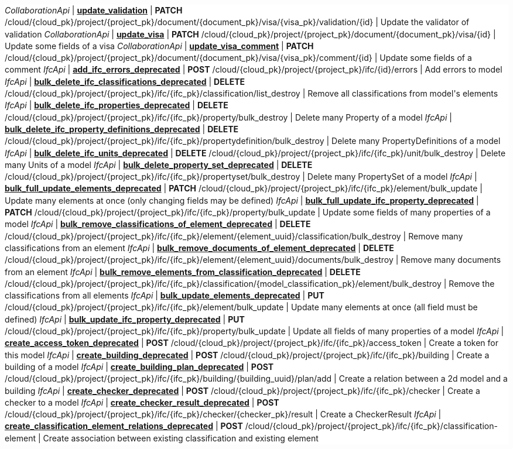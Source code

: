 *CollaborationApi* | [**update_validation**](docs/CollaborationApi.md#update_validation) | **PATCH** /cloud/{cloud_pk}/project/{project_pk}/document/{document_pk}/visa/{visa_pk}/validation/{id} | Update the validator of validation
*CollaborationApi* | [**update_visa**](docs/CollaborationApi.md#update_visa) | **PATCH** /cloud/{cloud_pk}/project/{project_pk}/document/{document_pk}/visa/{id} | Update some fields of a visa
*CollaborationApi* | [**update_visa_comment**](docs/CollaborationApi.md#update_visa_comment) | **PATCH** /cloud/{cloud_pk}/project/{project_pk}/document/{document_pk}/visa/{visa_pk}/comment/{id} | Update some fields of a comment
*IfcApi* | [**add_ifc_errors_deprecated**](docs/IfcApi.md#add_ifc_errors_deprecated) | **POST** /cloud/{cloud_pk}/project/{project_pk}/ifc/{id}/errors | Add errors to model
*IfcApi* | [**bulk_delete_ifc_classifications_deprecated**](docs/IfcApi.md#bulk_delete_ifc_classifications_deprecated) | **DELETE** /cloud/{cloud_pk}/project/{project_pk}/ifc/{ifc_pk}/classification/list_destroy | Remove all classifications from model&#39;s elements
*IfcApi* | [**bulk_delete_ifc_properties_deprecated**](docs/IfcApi.md#bulk_delete_ifc_properties_deprecated) | **DELETE** /cloud/{cloud_pk}/project/{project_pk}/ifc/{ifc_pk}/property/bulk_destroy | Delete many Property of a model
*IfcApi* | [**bulk_delete_ifc_property_definitions_deprecated**](docs/IfcApi.md#bulk_delete_ifc_property_definitions_deprecated) | **DELETE** /cloud/{cloud_pk}/project/{project_pk}/ifc/{ifc_pk}/propertydefinition/bulk_destroy | Delete many PropertyDefinitions of a model
*IfcApi* | [**bulk_delete_ifc_units_deprecated**](docs/IfcApi.md#bulk_delete_ifc_units_deprecated) | **DELETE** /cloud/{cloud_pk}/project/{project_pk}/ifc/{ifc_pk}/unit/bulk_destroy | Delete many Units of a model
*IfcApi* | [**bulk_delete_property_set_deprecated**](docs/IfcApi.md#bulk_delete_property_set_deprecated) | **DELETE** /cloud/{cloud_pk}/project/{project_pk}/ifc/{ifc_pk}/propertyset/bulk_destroy | Delete many PropertySet of a model
*IfcApi* | [**bulk_full_update_elements_deprecated**](docs/IfcApi.md#bulk_full_update_elements_deprecated) | **PATCH** /cloud/{cloud_pk}/project/{project_pk}/ifc/{ifc_pk}/element/bulk_update | Update many elements at once (only changing fields may be defined)
*IfcApi* | [**bulk_full_update_ifc_property_deprecated**](docs/IfcApi.md#bulk_full_update_ifc_property_deprecated) | **PATCH** /cloud/{cloud_pk}/project/{project_pk}/ifc/{ifc_pk}/property/bulk_update | Update some fields of many properties of a model
*IfcApi* | [**bulk_remove_classifications_of_element_deprecated**](docs/IfcApi.md#bulk_remove_classifications_of_element_deprecated) | **DELETE** /cloud/{cloud_pk}/project/{project_pk}/ifc/{ifc_pk}/element/{element_uuid}/classification/bulk_destroy | Remove many classifications from an element
*IfcApi* | [**bulk_remove_documents_of_element_deprecated**](docs/IfcApi.md#bulk_remove_documents_of_element_deprecated) | **DELETE** /cloud/{cloud_pk}/project/{project_pk}/ifc/{ifc_pk}/element/{element_uuid}/documents/bulk_destroy | Remove many documents from an element
*IfcApi* | [**bulk_remove_elements_from_classification_deprecated**](docs/IfcApi.md#bulk_remove_elements_from_classification_deprecated) | **DELETE** /cloud/{cloud_pk}/project/{project_pk}/ifc/{ifc_pk}/classification/{model_classification_pk}/element/bulk_destroy | Remove the classifications from all elements
*IfcApi* | [**bulk_update_elements_deprecated**](docs/IfcApi.md#bulk_update_elements_deprecated) | **PUT** /cloud/{cloud_pk}/project/{project_pk}/ifc/{ifc_pk}/element/bulk_update | Update many elements at once (all field must be defined)
*IfcApi* | [**bulk_update_ifc_property_deprecated**](docs/IfcApi.md#bulk_update_ifc_property_deprecated) | **PUT** /cloud/{cloud_pk}/project/{project_pk}/ifc/{ifc_pk}/property/bulk_update | Update all fields of many properties of a model
*IfcApi* | [**create_access_token_deprecated**](docs/IfcApi.md#create_access_token_deprecated) | **POST** /cloud/{cloud_pk}/project/{project_pk}/ifc/{ifc_pk}/access_token | Create a token for this model
*IfcApi* | [**create_building_deprecated**](docs/IfcApi.md#create_building_deprecated) | **POST** /cloud/{cloud_pk}/project/{project_pk}/ifc/{ifc_pk}/building | Create a building of a model
*IfcApi* | [**create_building_plan_deprecated**](docs/IfcApi.md#create_building_plan_deprecated) | **POST** /cloud/{cloud_pk}/project/{project_pk}/ifc/{ifc_pk}/building/{building_uuid}/plan/add | Create a relation between a 2d model and a building
*IfcApi* | [**create_checker_deprecated**](docs/IfcApi.md#create_checker_deprecated) | **POST** /cloud/{cloud_pk}/project/{project_pk}/ifc/{ifc_pk}/checker | Create a checker to a model
*IfcApi* | [**create_checker_result_deprecated**](docs/IfcApi.md#create_checker_result_deprecated) | **POST** /cloud/{cloud_pk}/project/{project_pk}/ifc/{ifc_pk}/checker/{checker_pk}/result | Create a CheckerResult
*IfcApi* | [**create_classification_element_relations_deprecated**](docs/IfcApi.md#create_classification_element_relations_deprecated) | **POST** /cloud/{cloud_pk}/project/{project_pk}/ifc/{ifc_pk}/classification-element | Create association between existing classification and existing element